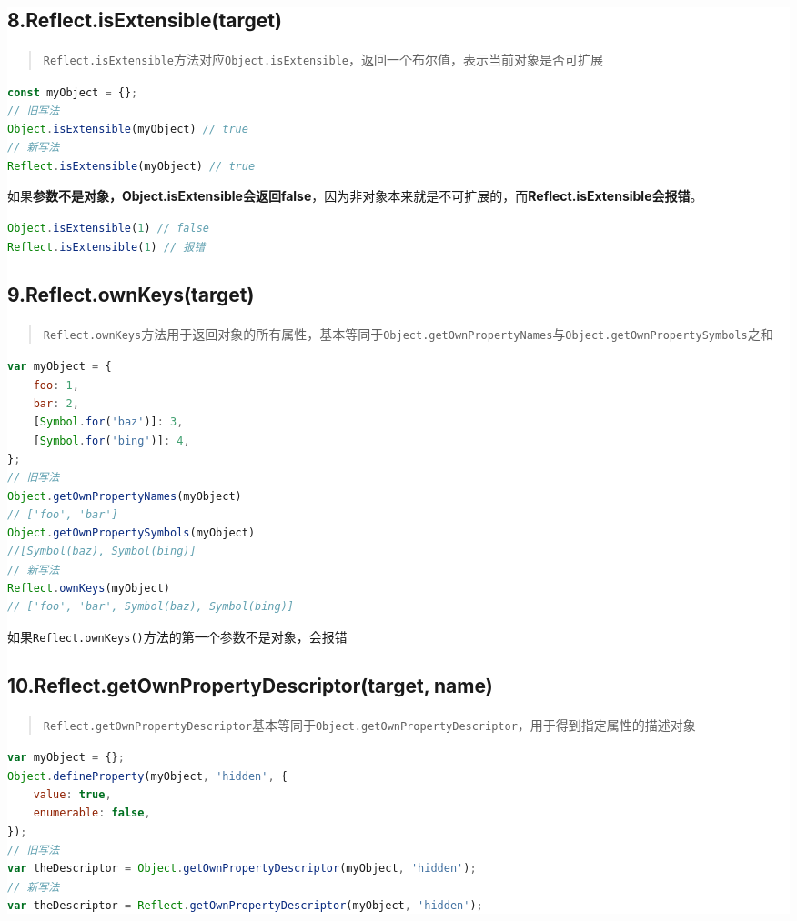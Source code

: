 ## 8.Reflect.**isExtensible**(target)

> `Reflect.isExtensible`方法对应`Object.isExtensible`，返回一个布尔值，表示当前对象是否可扩展

```js
const myObject = {};
// 旧写法
Object.isExtensible(myObject) // true
// 新写法
Reflect.isExtensible(myObject) // true
```

如果**参数不是对象，Object.isExtensible会返回false**，因为非对象本来就是不可扩展的，而**Reflect.isExtensible会报错**。

```js
Object.isExtensible(1) // false
Reflect.isExtensible(1) // 报错
```

## 9.Reflect.**ownKeys**(target)

> `Reflect.ownKeys`方法用于返回对象的所有属性，基本等同于`Object.getOwnPropertyNames`与`Object.getOwnPropertySymbols`之和

```js
var myObject = {
    foo: 1,
    bar: 2,
    [Symbol.for('baz')]: 3,
    [Symbol.for('bing')]: 4,
};
// 旧写法
Object.getOwnPropertyNames(myObject)
// ['foo', 'bar']
Object.getOwnPropertySymbols(myObject)
//[Symbol(baz), Symbol(bing)]
// 新写法
Reflect.ownKeys(myObject)
// ['foo', 'bar', Symbol(baz), Symbol(bing)]
```

如果`Reflect.ownKeys()`方法的第一个参数不是对象，会报错

## 10.Reflect.**getOwnPropertyDescriptor**(target,  name)

> `Reflect.getOwnPropertyDescriptor`基本等同于`Object.getOwnPropertyDescriptor`，用于得到指定属性的描述对象

```js
var myObject = {};
Object.defineProperty(myObject, 'hidden', {
    value: true,
    enumerable: false,
});
// 旧写法
var theDescriptor = Object.getOwnPropertyDescriptor(myObject, 'hidden');
// 新写法
var theDescriptor = Reflect.getOwnPropertyDescriptor(myObject, 'hidden');
```
